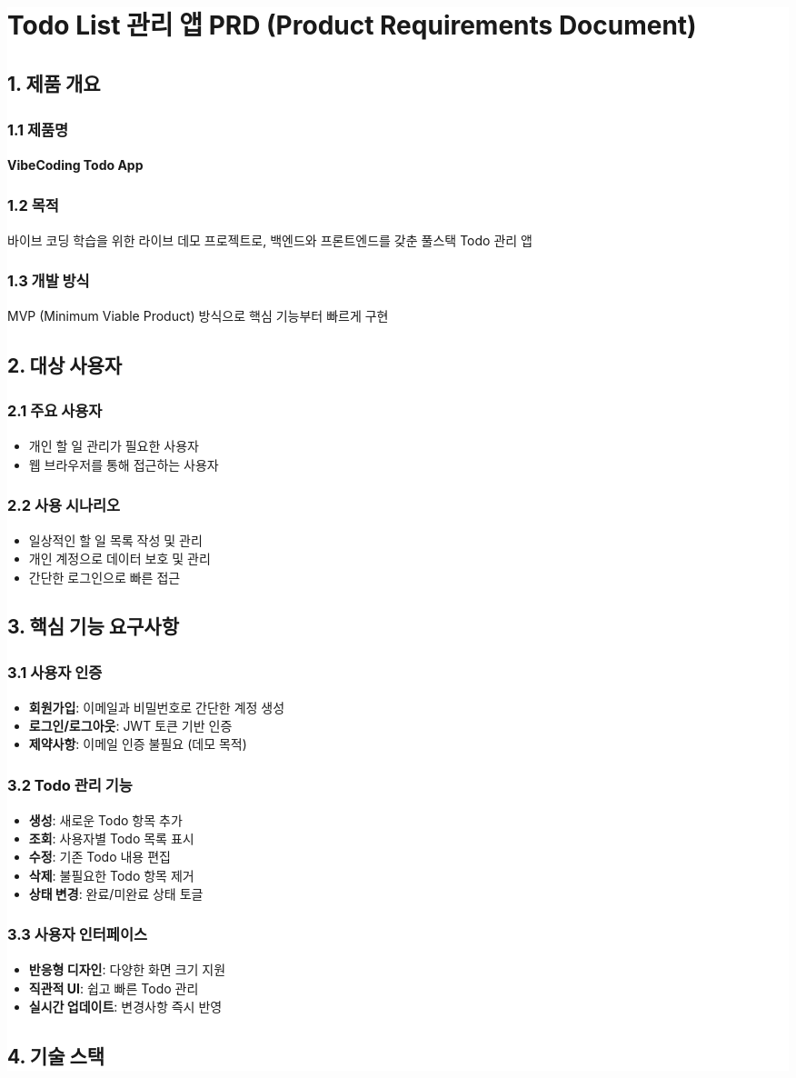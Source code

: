 # Todo List 관리 앱 PRD (Product Requirements Document)

## 1. 제품 개요

### 1.1 제품명
**VibeCoding Todo App**

### 1.2 목적
바이브 코딩 학습을 위한 라이브 데모 프로젝트로, 백엔드와 프론트엔드를 갖춘 풀스택 Todo 관리 앱

### 1.3 개발 방식
MVP (Minimum Viable Product) 방식으로 핵심 기능부터 빠르게 구현

## 2. 대상 사용자

### 2.1 주요 사용자
- 개인 할 일 관리가 필요한 사용자
- 웹 브라우저를 통해 접근하는 사용자

### 2.2 사용 시나리오
- 일상적인 할 일 목록 작성 및 관리
- 개인 계정으로 데이터 보호 및 관리
- 간단한 로그인으로 빠른 접근

## 3. 핵심 기능 요구사항

### 3.1 사용자 인증
- **회원가입**: 이메일과 비밀번호로 간단한 계정 생성
- **로그인/로그아웃**: JWT 토큰 기반 인증
- **제약사항**: 이메일 인증 불필요 (데모 목적)

### 3.2 Todo 관리 기능
- **생성**: 새로운 Todo 항목 추가
- **조회**: 사용자별 Todo 목록 표시
- **수정**: 기존 Todo 내용 편집
- **삭제**: 불필요한 Todo 항목 제거
- **상태 변경**: 완료/미완료 상태 토글

### 3.3 사용자 인터페이스
- **반응형 디자인**: 다양한 화면 크기 지원
- **직관적 UI**: 쉽고 빠른 Todo 관리
- **실시간 업데이트**: 변경사항 즉시 반영

## 4. 기술 스택
